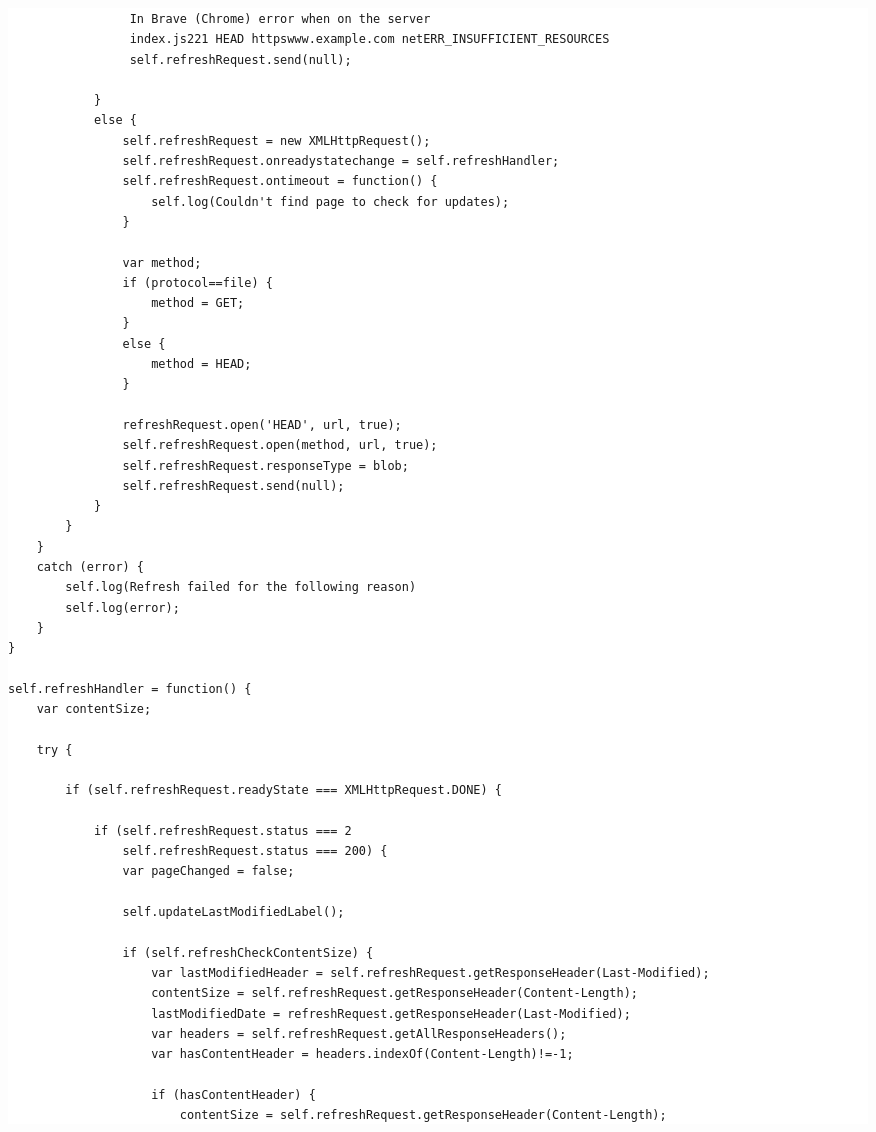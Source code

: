 					 In Brave (Chrome) error when on the server
					 index.js221 HEAD httpswww.example.com netERR_INSUFFICIENT_RESOURCES
					 self.refreshRequest.send(null);

				}
				else {
					self.refreshRequest = new XMLHttpRequest();
					self.refreshRequest.onreadystatechange = self.refreshHandler;
					self.refreshRequest.ontimeout = function() {
						self.log(Couldn't find page to check for updates);
					}
					
					var method;
					if (protocol==file) {
						method = GET;
					}
					else {
						method = HEAD;
					}

					refreshRequest.open('HEAD', url, true);
					self.refreshRequest.open(method, url, true);
					self.refreshRequest.responseType = blob;
					self.refreshRequest.send(null);
				}
			}
		}
		catch (error) {
			self.log(Refresh failed for the following reason)
			self.log(error);
		}
	}

	self.refreshHandler = function() {
		var contentSize;

		try {

			if (self.refreshRequest.readyState === XMLHttpRequest.DONE) {
				
				if (self.refreshRequest.status === 2  
					self.refreshRequest.status === 200) {
					var pageChanged = false;

					self.updateLastModifiedLabel();

					if (self.refreshCheckContentSize) {
						var lastModifiedHeader = self.refreshRequest.getResponseHeader(Last-Modified);
						contentSize = self.refreshRequest.getResponseHeader(Content-Length);
						lastModifiedDate = refreshRequest.getResponseHeader(Last-Modified);
						var headers = self.refreshRequest.getAllResponseHeaders();
						var hasContentHeader = headers.indexOf(Content-Length)!=-1;
						
						if (hasContentHeader) {
							contentSize = self.refreshRequest.getResponseHeader(Content-Length);
